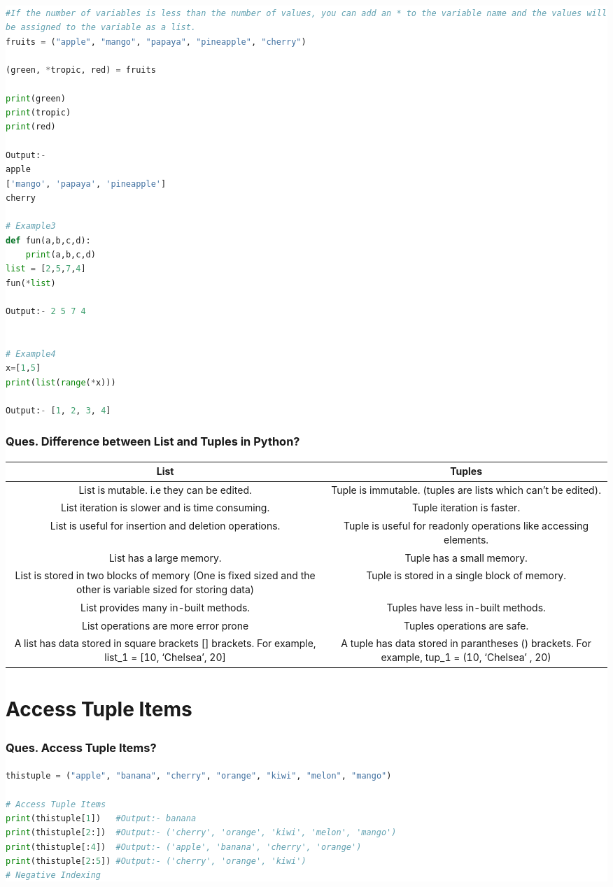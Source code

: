 ```python
#If the number of variables is less than the number of values, you can add an * to the variable name and the values will be assigned to the variable as a list. 
fruits = ("apple", "mango", "papaya", "pineapple", "cherry")

(green, *tropic, red) = fruits

print(green)
print(tropic)
print(red)

Output:- 
apple
['mango', 'papaya', 'pineapple']
cherry

# Example3
def fun(a,b,c,d):
    print(a,b,c,d)
list = [2,5,7,4]
fun(*list)

Output:- 2 5 7 4


# Example4
x=[1,5]
print(list(range(*x)))

Output:- [1, 2, 3, 4]
```


### **Ques. Difference between List and Tuples in Python?**
|                                                     List                                                     |                                            Tuples                                             |
| :----------------------------------------------------------------------------------------------------------: | :-------------------------------------------------------------------------------------------: |
|                                   List is mutable. i.e they can be edited.                                   |                 Tuple is immutable. (tuples are lists which can’t be edited).                 |
|                               List iteration is slower and is time consuming.                                |                                  Tuple iteration is faster.                                   |
|                            List is useful for insertion and deletion operations.                             |               Tuple is useful for readonly operations like accessing elements.                |
|                                           List has a large memory.                                           |                                   Tuple has a small memory.                                   |
| List is stored in two blocks of memory (One is fixed sized and the other is variable sized for storing data) |                         Tuple is stored in a single block of memory.                          |
|                                     List provides many in-built methods.                                     |                              Tuples have less in-built methods.                               |
|                                     List operations are more error prone                                     |                                  Tuples operations are safe.                                  |
|      A list has data stored in  square brackets [] brackets. For example, list_1 = [10, ‘Chelsea’, 20]       | A tuple has data stored in parantheses () brackets. For example, tup_1 = (10, ‘Chelsea’ , 20) |
<div style="page-break-before: always;"></div>

# Access Tuple Items
### **Ques. Access Tuple Items?**
```python
thistuple = ("apple", "banana", "cherry", "orange", "kiwi", "melon", "mango")

# Access Tuple Items 
print(thistuple[1])   #Output:- banana
print(thistuple[2:])  #Output:- ('cherry', 'orange', 'kiwi', 'melon', 'mango')
print(thistuple[:4])  #Output:- ('apple', 'banana', 'cherry', 'orange')
print(thistuple[2:5]) #Output:- ('cherry', 'orange', 'kiwi')
# Negative Indexing
```
